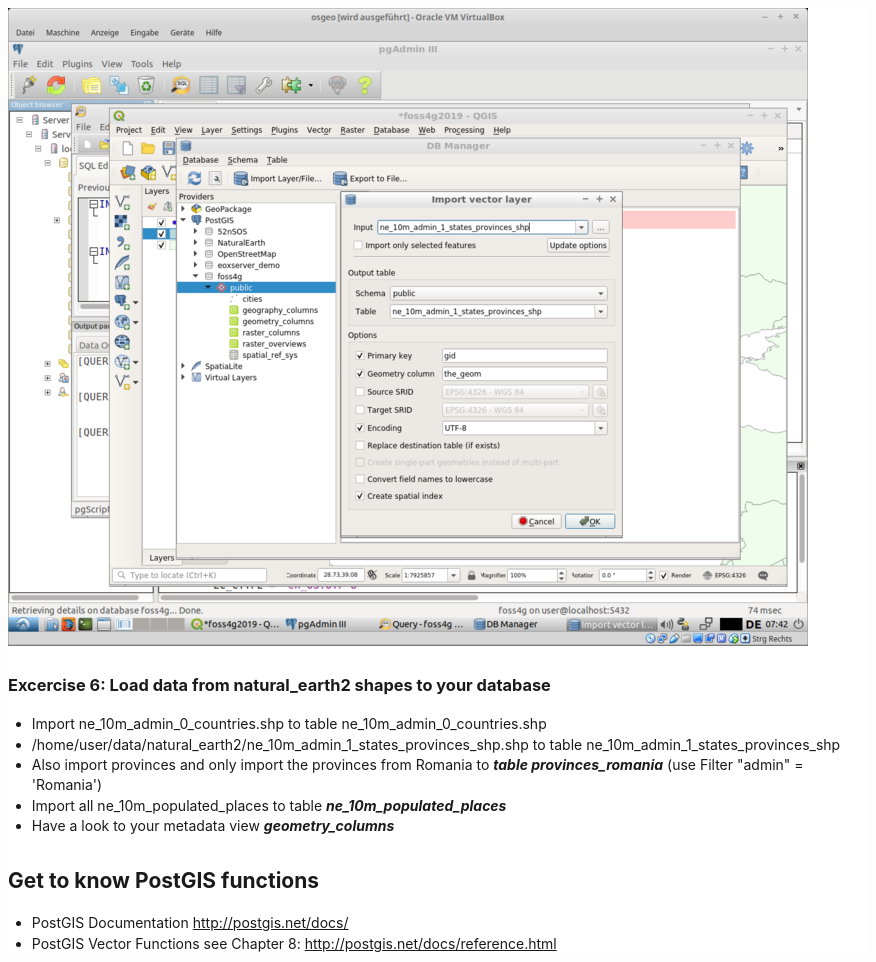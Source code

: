 ![](img/qgis_db_manager_import.png)


### Excercise 6: Load data from natural_earth2 shapes to your database

* Import ne_10m_admin_0_countries.shp to table ne_10m_admin_0_countries.shp
* /home/user/data/natural_earth2/ne_10m_admin_1_states_provinces_shp.shp to table ne_10m_admin_1_states_provinces_shp
* Also import provinces and only import the provinces from Romania to **_table provinces_romania_** (use Filter "admin" = 'Romania')
* Import all ne_10m_populated_places to table **_ne_10m_populated_places_**
* Have a look to your metadata view **_geometry_columns_**
 

## Get to know PostGIS functions 

* PostGIS Documentation http://postgis.net/docs/
* PostGIS Vector Functions see Chapter 8: http://postgis.net/docs/reference.html
